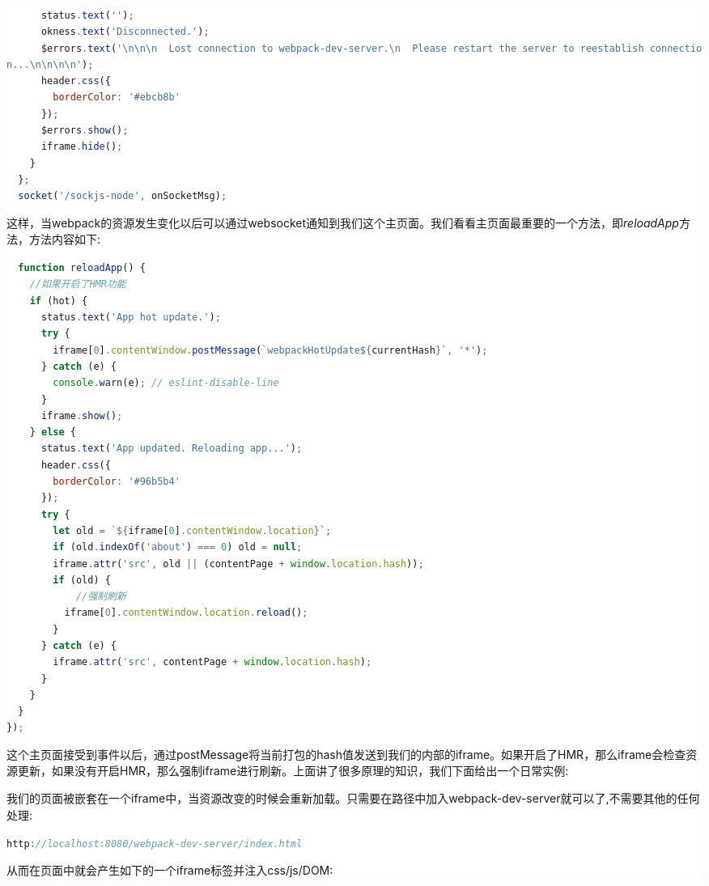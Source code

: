 ```js
      status.text('');
      okness.text('Disconnected.');
      $errors.text('\n\n\n  Lost connection to webpack-dev-server.\n  Please restart the server to reestablish connection...\n\n\n\n');
      header.css({
        borderColor: '#ebcb8b'
      });
      $errors.show();
      iframe.hide();
    }
  };
  socket('/sockjs-node', onSocketMsg);
```
这样，当webpack的资源发生变化以后可以通过websocket通知到我们这个主页面。我们看看主页面最重要的一个方法，即*reloadApp*方法，方法内容如下:
```js
  function reloadApp() {
    //如果开启了HMR功能
    if (hot) {
      status.text('App hot update.');
      try {
        iframe[0].contentWindow.postMessage(`webpackHotUpdate${currentHash}`, '*');
      } catch (e) {
        console.warn(e); // eslint-disable-line
      }
      iframe.show();
    } else {
      status.text('App updated. Reloading app...');
      header.css({
        borderColor: '#96b5b4'
      });
      try {
        let old = `${iframe[0].contentWindow.location}`;
        if (old.indexOf('about') === 0) old = null;
        iframe.attr('src', old || (contentPage + window.location.hash));
        if (old) {
            //强制刷新
          iframe[0].contentWindow.location.reload();
        }
      } catch (e) {
        iframe.attr('src', contentPage + window.location.hash);
      }
    }
  }
});
```
这个主页面接受到事件以后，通过postMessage将当前打包的hash值发送到我们的内部的iframe。如果开启了HMR，那么iframe会检查资源更新，如果没有开启HMR，那么强制iframe进行刷新。上面讲了很多原理的知识，我们下面给出一个日常实例:

我们的页面被嵌套在一个iframe中，当资源改变的时候会重新加载。只需要在路径中加入webpack-dev-server就可以了,不需要其他的任何处理:
```js
http://localhost:8080/webpack-dev-server/index.html
```
从而在页面中就会产生如下的一个iframe标签并注入css/js/DOM:
